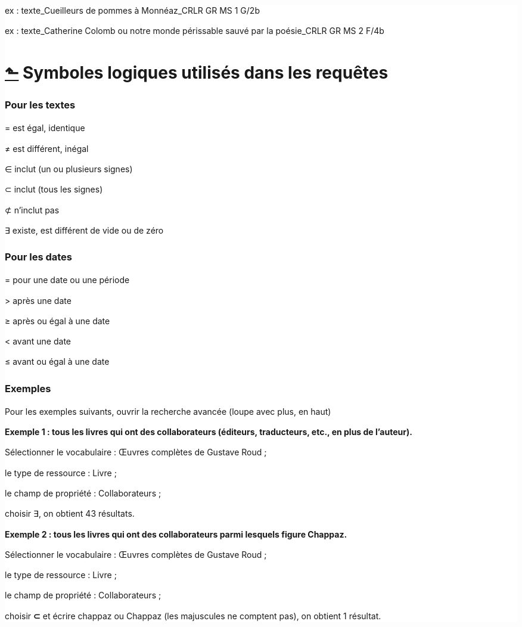 ex : texte\_Cueilleurs de pommes à Monnéaz\_CRLR GR MS 1 G/2b

ex : texte\_Catherine Colomb ou notre monde périssable sauvé par la
poésie\_CRLR GR MS 2 F/4b




<a href="#top">&#11025;</a> Symboles logiques utilisés dans les requêtes
============================================

### Pour les textes

= est égal, identique

≠ est différent, inégal

∈ inclut (un ou plusieurs signes)

⊂ inclut (tous les signes)

⊄ n’inclut pas

∃ existe, est différent de vide ou de zéro

### Pour les dates

= pour une date ou une période

&gt; après une date

≥ après ou égal à une date

&lt; avant une date

≤ avant ou égal à une date

### Exemples
Pour les exemples suivants, ouvrir la recherche avancée (loupe avec
plus, en haut)

**Exemple 1 : tous les livres qui ont des collaborateurs (éditeurs,
traducteurs, etc., en plus de l’auteur).**

Sélectionner le vocabulaire : Œuvres complètes de Gustave Roud ;

le type de ressource : Livre ;

le champ de propriété : Collaborateurs ;

choisir ∃, on obtient 43 résultats.

**Exemple 2 : tous les livres qui ont des collaborateurs parmi lesquels
figure Chappaz.**

Sélectionner le vocabulaire : Œuvres complètes de Gustave Roud ;

le type de ressource : Livre ;

le champ de propriété : Collaborateurs ;

choisir **⊂** et écrire chappaz ou Chappaz (les majuscules ne comptent
pas), on obtient 1 résultat.
